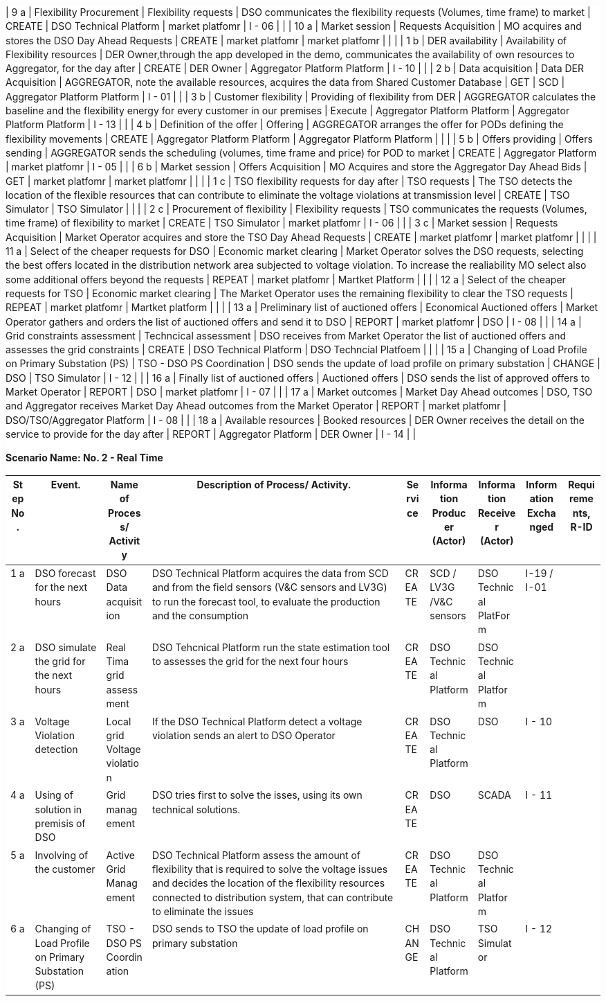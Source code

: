 | 9 a | Flexibility Procurement | Flexibility requests | DSO communicates the flexibility requests (Volumes, time frame) to market | CREATE | DSO Technical Platform | market platfomr | I - 06 |  |
| 10 a | Market session | Requests Acquisition | MO acquires and stores the DSO Day Ahead Requests | CREATE | market platfomr | market platfomr |  |  |
| 1 b | DER availability | Availability of Flexibility resources | DER Owner,through the app developed in the demo, communicates the availability of own resources to Aggregator, for the day after | CREATE | DER Owner | Aggregator Platform Platform | I - 10 |  |
| 2 b | Data acquisition | Data DER Acquisition | AGGREGATOR, note the available resources, acquires the data from Shared Customer Database | GET | SCD | Aggregator Platform Platform | I - 01 |  |
| 3 b | Customer flexibility | Providing of flexibility from DER | AGGREGATOR calculates the baseline and the flexibility energy for every customer in our premises | Execute | Aggregator Platform Platform | Aggregator Platform Platform | I - 13 |  |
| 4 b | Definition of the offer | Offering | AGGREGATOR arranges the offer for PODs defining the flexibility movements | CREATE | Aggregator Platform Platform | Aggregator Platform Platform |  |  |
| 5 b | Offers providing | Offers sending | AGGREGATOR sends the scheduling (volumes, time frame and price) for POD to market | CREATE | Aggregator Platform | market platfomr | I - 05 |  |
| 6 b | Market session | Offers Acquisition | MO Acquires and store the Aggregator Day Ahead Bids | GET | market platfomr | market platfomr |  |  |
| 1 c | TSO flexibility requests for day after | TSO requests | The TSO detects the location of the flexible resources that can contribute to eliminate the voltage violations at transmission level | CREATE | TSO Simulator | TSO Simulator |  |  |
| 2 c | Procurement of flexibility  | Flexibility requests | TSO communicates the requests (Volumes, time frame) of flexibility to market | CREATE | TSO Simulator | market platfomr | I - 06 |  |
| 3 c | Market session | Requests Acquisition | Market Operator acquires and store the TSO Day Ahead Requests | CREATE | market platfomr | market platfomr |  |  |
| 11 a | Select of the cheaper requests for DSO | Economic market clearing | Market Operator solves the DSO requests, selecting the best offers located in the distribution network area subjected to voltage violation. To increase the realiability MO select also some additional offers beyond the requests | REPEAT | market platfomr | Martket Platform |  |  |
| 12 a | Select of the cheaper requests for TSO | Economic market clearing | The Market Operator uses the remaining flexibility to clear the TSO requests | REPEAT | market platfomr | Martket platform |  |  |
| 13 a | Preliminary list of auctioned offers  | Economical Auctioned offers | Market Operator gathers and orders the list of auctioned offers and send it to DSO  | REPORT | market platfomr | DSO | I - 08 |  |
| 14 a | Grid constraints assessment | Techncical assessment | DSO receives from Market Operator the list of auctioned offers and assesses the grid constraints  | CREATE | DSO Technical Platform | DSO Techncial Platfoem |  |  |
| 15 a | Changing of Load Profile on Primary Substation (PS) | TSO - DSO PS Coordination | DSO sends the update of load profile on primary substation | CHANGE | DSO  | TSO Simulator | I - 12 |  |
| 16 a | Finally list of auctioned offers  | Auctioned offers | DSO sends the list of approved offers to Market Operator | REPORT | DSO | market platfomr | I - 07 |  |
| 17 a | Market outcomes | Market Day Ahead outcomes | DSO, TSO and Aggregator receives Market Day Ahead outcomes from the Market Operator | REPORT | market platfomr | DSO/TSO/Aggregator Platform | I - 08 |  |
| 18 a | Available resources | Booked resources | DER Owner receives the detail on the service to provide for the day after | REPORT | Aggregator Platform | DER Owner | I - 14 |  |


**Scenario Name: No. 2 - Real Time**

| **Step No.** | **Event.** | **Name of Process/ Activity** | **Description of Process/ Activity.** | **Service** | **Information Producer (Actor)** | **Information Receiver (Actor)** | **Information Exchanged** | **Requirements, R-ID** |
| --- | --- | --- | --- | --- | --- | --- | --- | --- |
| 1 a | DSO forecast for the next hours | DSO Data acquisition | DSO Technical Platform acquires the data from SCD and from the field sensors (V&C sensors and LV3G) to run the forecast tool, to evaluate the production and the consumption | CREATE | SCD / LV3G /V&C sensors | DSO Technical PlatForm | I-19 / I-01 |  |
| 2 a | DSO simulate the grid for the next hours | Real Tima grid assessment | DSO Tehcnical Platform run the state estimation tool to assesses the grid for the next four hours | CREATE | DSO Technical Platform | DSO Technical Platform |  |  |
| 3 a | Voltage Violation detection | Local grid Voltage violation | If the DSO Technical Platform detect a voltage violation sends an alert to DSO Operator | CREATE | DSO Technical Platform | DSO | I - 10 |  |
| 4 a | Using of solution in premisis of DSO | Grid management | DSO tries first to solve the isses, using its own technical solutions.  | CREATE | DSO | SCADA | I - 11 |  |
| 5 a | Involving of the customer  | Active Grid Management | DSO Technical Platform assess the amount of flexibility that is required to solve the voltage issues and decides the location of the flexibility resources connected to distribution system, that can contribute to eliminate the issues | CREATE | DSO Technical Platform | DSO Technical Platform |  |  |
| 6 a | Changing of Load Profile on Primary Substation (PS) | TSO - DSO PS Coordination | DSO sends to TSO the update of load profile on primary substation | CHANGE | DSO Technical Platform | TSO Simulator | I - 12 |  |